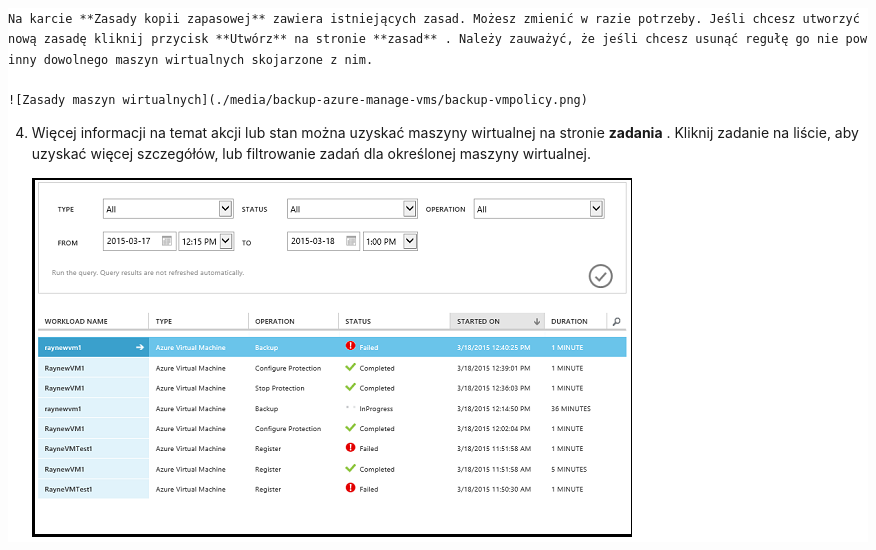     Na karcie **Zasady kopii zapasowej** zawiera istniejących zasad. Możesz zmienić w razie potrzeby. Jeśli chcesz utworzyć nową zasadę kliknij przycisk **Utwórz** na stronie **zasad** . Należy zauważyć, że jeśli chcesz usunąć regułę go nie powinny dowolnego maszyn wirtualnych skojarzone z nim.

    ![Zasady maszyn wirtualnych](./media/backup-azure-manage-vms/backup-vmpolicy.png)

4. Więcej informacji na temat akcji lub stan można uzyskać maszyny wirtualnej na stronie **zadania** . Kliknij zadanie na liście, aby uzyskać więcej szczegółów, lub filtrowanie zadań dla określonej maszyny wirtualnej.

    ![Zadania](./media/backup-azure-manage-vms/backup-job.png)
